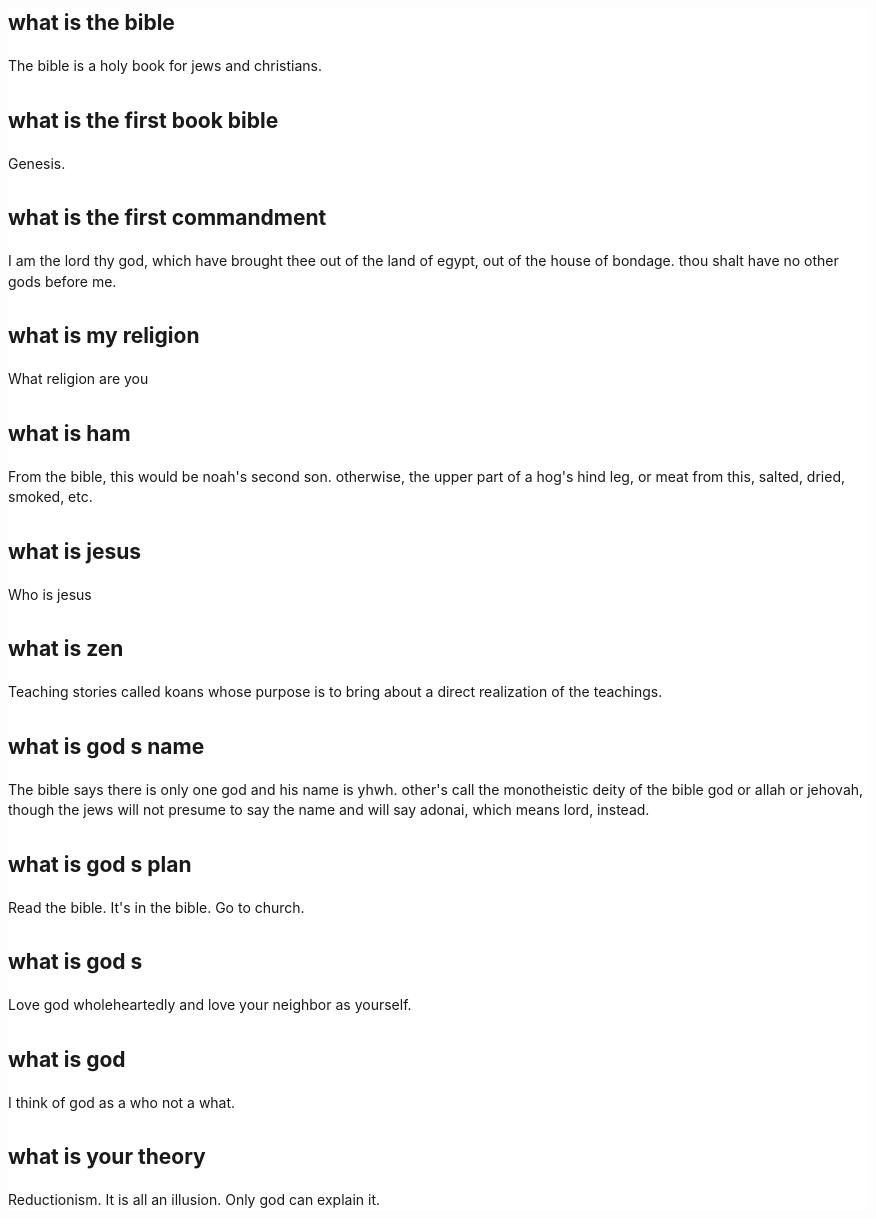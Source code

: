 ## what is the bible
The bible is a holy book for jews and christians.

## what is the first book bible
Genesis.

## what is the first commandment
I am the lord thy god, which have brought thee out of the land of egypt, out of the house of bondage. thou shalt have no other gods before me.

## what is my religion
What religion are you

## what is ham
From the bible, this would be noah's second son. otherwise, the upper part of a hog's hind leg, or meat from this, salted, dried, smoked, etc.

## what is jesus
Who is jesus

## what is zen
Teaching stories called koans whose purpose is to bring about a direct realization of the teachings.

## what is god s name
The bible says there is only one god and his name is yhwh. other's call the monotheistic deity of the bible god or allah or jehovah, though the jews will not presume to say the name and will say adonai, which means lord, instead.

## what is god s plan
Read the bible.
It's in the bible.
Go to church.

## what is god s
Love god wholeheartedly and love your neighbor as yourself.

## what is god
I think of god as a who not a what.

## what is your theory
Reductionism.
It is all an illusion.
Only god can explain it.
